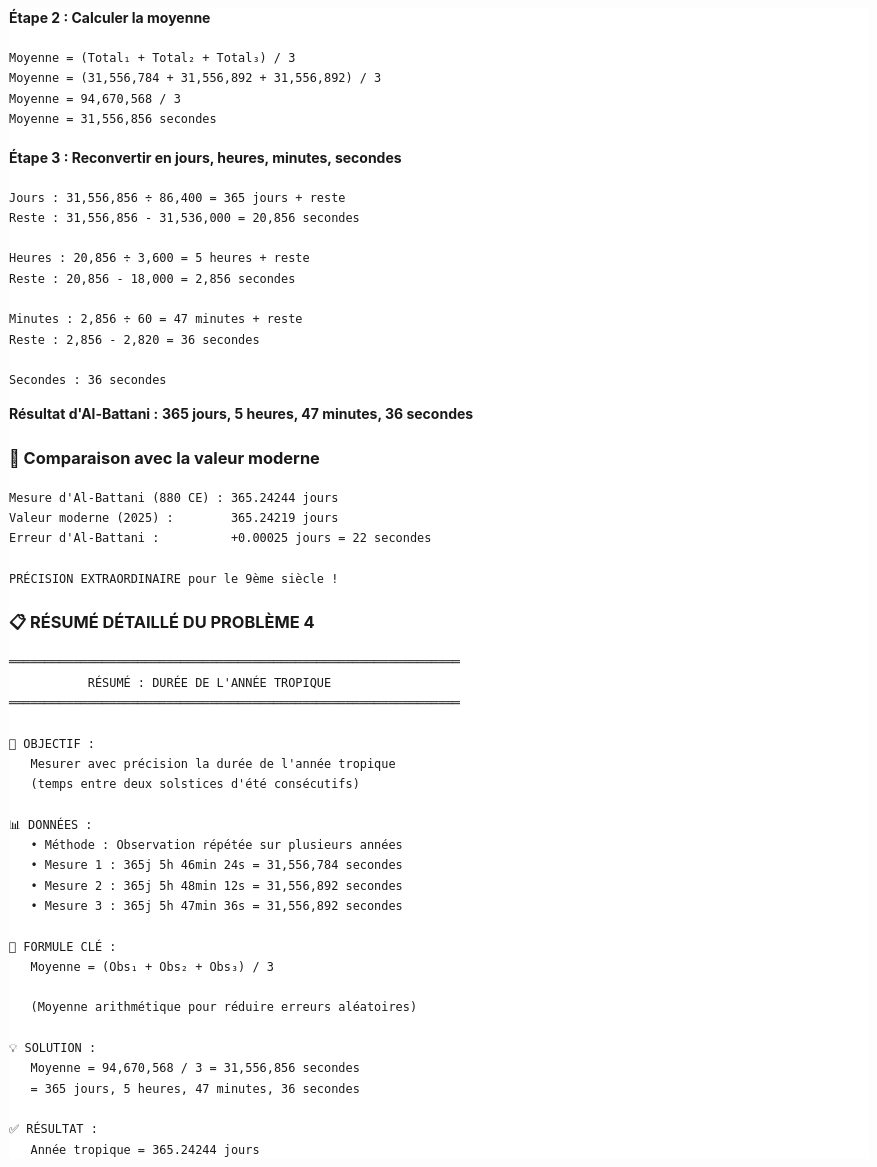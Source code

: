 #### **Étape 2 : Calculer la moyenne**

```
Moyenne = (Total₁ + Total₂ + Total₃) / 3
Moyenne = (31,556,784 + 31,556,892 + 31,556,892) / 3
Moyenne = 94,670,568 / 3
Moyenne = 31,556,856 secondes
```

#### **Étape 3 : Reconvertir en jours, heures, minutes, secondes**

```
Jours : 31,556,856 ÷ 86,400 = 365 jours + reste
Reste : 31,556,856 - 31,536,000 = 20,856 secondes

Heures : 20,856 ÷ 3,600 = 5 heures + reste
Reste : 20,856 - 18,000 = 2,856 secondes

Minutes : 2,856 ÷ 60 = 47 minutes + reste
Reste : 2,856 - 2,820 = 36 secondes

Secondes : 36 secondes
```

**Résultat d'Al-Battani :** **365 jours, 5 heures, 47 minutes, 36 secondes**

### **🌟 Comparaison avec la valeur moderne**

```
Mesure d'Al-Battani (880 CE) : 365.24244 jours
Valeur moderne (2025) :        365.24219 jours
Erreur d'Al-Battani :          +0.00025 jours = 22 secondes

PRÉCISION EXTRAORDINAIRE pour le 9ème siècle !
```

### **📋 RÉSUMÉ DÉTAILLÉ DU PROBLÈME 4**

```
═══════════════════════════════════════════════════════════════
           RÉSUMÉ : DURÉE DE L'ANNÉE TROPIQUE
═══════════════════════════════════════════════════════════════

🎯 OBJECTIF :
   Mesurer avec précision la durée de l'année tropique
   (temps entre deux solstices d'été consécutifs)

📊 DONNÉES :
   • Méthode : Observation répétée sur plusieurs années
   • Mesure 1 : 365j 5h 46min 24s = 31,556,784 secondes
   • Mesure 2 : 365j 5h 48min 12s = 31,556,892 secondes
   • Mesure 3 : 365j 5h 47min 36s = 31,556,892 secondes

🔑 FORMULE CLÉ :
   Moyenne = (Obs₁ + Obs₂ + Obs₃) / 3
   
   (Moyenne arithmétique pour réduire erreurs aléatoires)

💡 SOLUTION :
   Moyenne = 94,670,568 / 3 = 31,556,856 secondes
   = 365 jours, 5 heures, 47 minutes, 36 secondes

✅ RÉSULTAT :
   Année tropique = 365.24244 jours

```